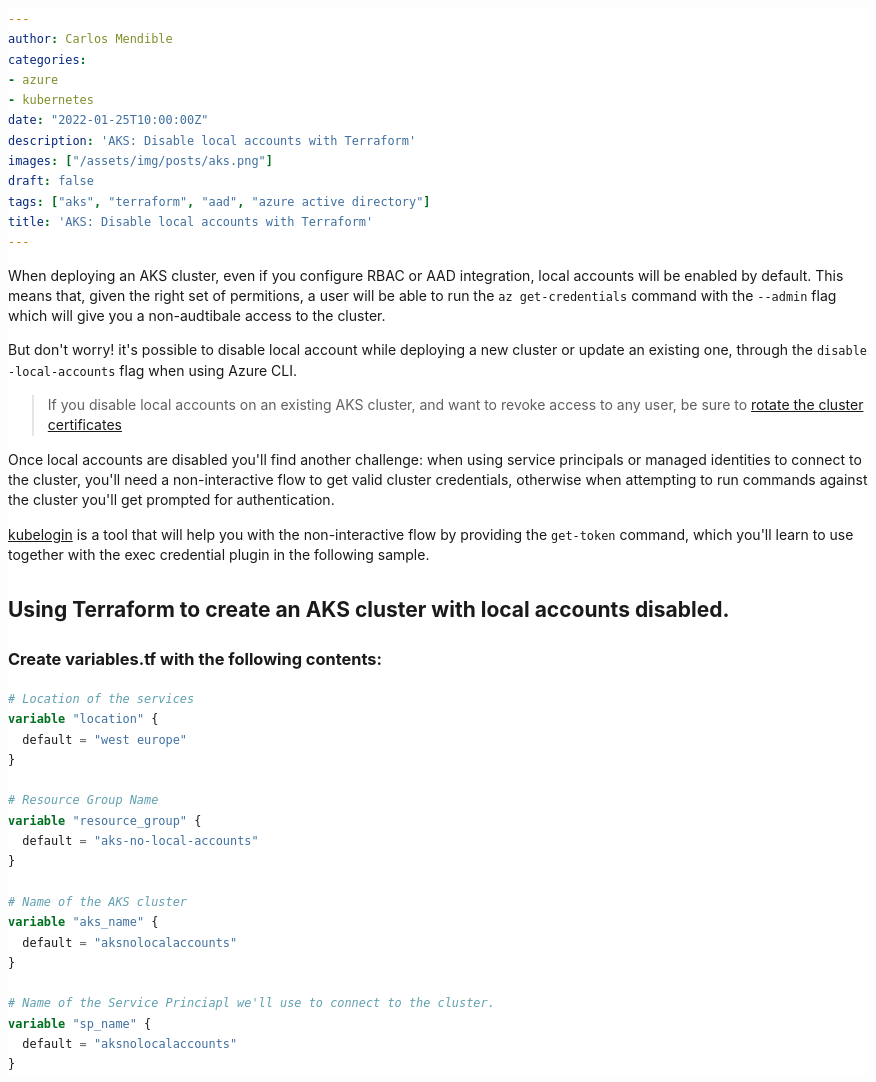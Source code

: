 ```yaml
---
author: Carlos Mendible
categories:
- azure
- kubernetes
date: "2022-01-25T10:00:00Z"
description: 'AKS: Disable local accounts with Terraform'
images: ["/assets/img/posts/aks.png"]
draft: false
tags: ["aks", "terraform", "aad", "azure active directory"]
title: 'AKS: Disable local accounts with Terraform'
---
```


When deploying an AKS cluster, even if you configure RBAC or AAD integration, local accounts will be enabled by default. This means that, given the right set of permitions, a user will be able to run the `az get-credentials` command with the `--admin` flag which will give you a non-audtibale access to the cluster.

But don't worry! it's possible to disable local account while deploying a new cluster or update an existing one, through the `disable-local-accounts` flag when using Azure CLI.

> If you disable local accounts on an existing AKS cluster, and want to revoke access to any user, be sure to [rotate the cluster certificates](https://docs.microsoft.com/en-us/azure/aks/certificate-rotation#rotate-your-cluster-certificates) 

Once local accounts are disabled you'll find another challenge: when using service principals or managed identities to connect to the cluster, you'll need a non-interactive flow to get valid cluster credentials, otherwise when attempting to run commands against the cluster you'll get prompted for authentication.

[kubelogin](https://github.com/Azure/kubelogin) is a tool that will help you with the non-interactive flow by providing the `get-token` command, which you'll learn to use together with the exec credential plugin in the following sample.

## Using Terraform to create an AKS cluster with local accounts disabled.

### Create variables.tf with the following contents:

``` terraform	
# Location of the services
variable "location" {
  default = "west europe"
}

# Resource Group Name
variable "resource_group" {
  default = "aks-no-local-accounts"
}

# Name of the AKS cluster
variable "aks_name" {
  default = "aksnolocalaccounts"
}

# Name of the Service Princiapl we'll use to connect to the cluster.
variable "sp_name" {
  default = "aksnolocalaccounts"
}
```
